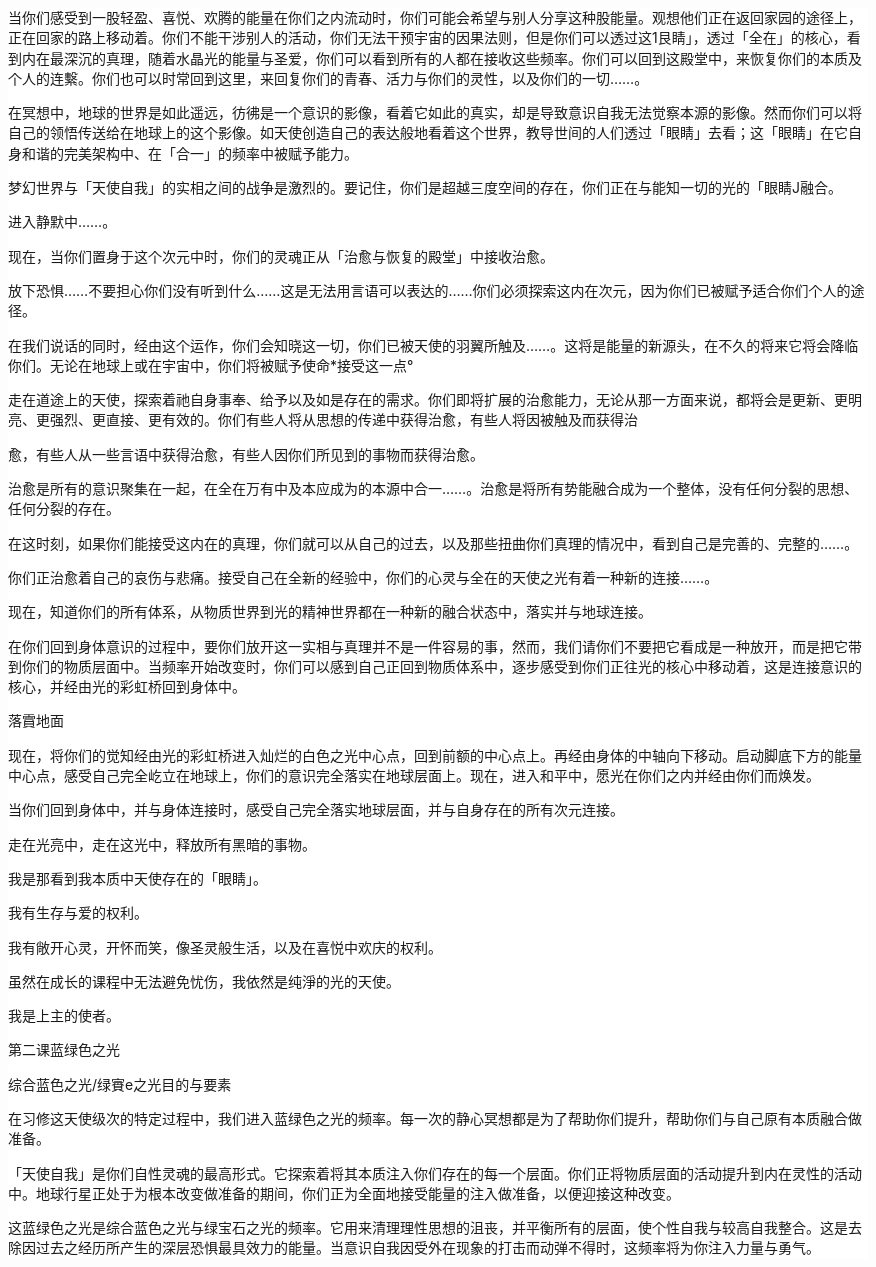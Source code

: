 当你们感受到一股轻盈、喜悦、欢腾的能量在你们之内流动时，你们可能会希望与别人分享这种股能量。观想他们正在返回家园的途径上，正在回家的路上移动着。你们不能干涉别人的活动，你们无法干预宇宙的因果法则，但是你们可以透过这1艮睛」，透过「全在」的核心，看到内在最深沉的真理，随着水晶光的能量与圣爱，你们可以看到所有的人都在接收这些频率。你们可以回到这殿堂中，来恢复你们的本质及个人的连繫。你们也可以时常回到这里，来回复你们的青春、活力与你们的灵性，以及你们的一切……。

在冥想中，地球的世界是如此遥远，彷彿是一个意识的影像，看着它如此的真实，却是导致意识自我无法觉察本源的影像。然而你们可以将自己的领悟传送给在地球上的这个影像。如天使创造自己的表达般地看着这个世界，教导世间的人们透过「眼睛」去看；这「眼睛」在它自身和谐的完美架构中、在「合一」的频率中被赋予能力。

梦幻世界与「天使自我」的实相之间的战争是激烈的。要记住，你们是超越三度空间的存在，你们正在与能知一切的光的「眼睛J融合。

进入静默中……。

现在，当你们置身于这个次元中时，你们的灵魂正从「治愈与恢复的殿堂」中接收治愈。

放下恐惧……不要担心你们没有听到什么……这是无法用言语可以表达的……你们必须探索这内在次元，因为你们已被赋予适合你们个人的途径。

在我们说话的同时，经由这个运作，你们会知晓这一切，你们已被天使的羽翼所触及……。这将是能量的新源头，在不久的将来它将会降临你们。无论在地球上或在宇宙中，你们将被赋予使命*接受这一点°

走在道途上的天使，探索着祂自身事奉、给予以及如是存在的需求。你们即将扩展的治愈能力，无论从那一方面来说，都将会是更新、更明亮、更强烈、更直接、更有效的。你们有些人将从思想的传递中获得治愈，有些人将因被触及而获得治

愈，有些人从一些言语中获得治愈，有些人因你们所见到的事物而获得治愈。

治愈是所有的意识聚集在一起，在全在万有中及本应成为的本源中合一……。治愈是将所有势能融合成为一个整体，没有任何分裂的思想、任何分裂的存在。

在这时刻，如果你们能接受这内在的真理，你们就可以从自己的过去，以及那些扭曲你们真理的情况中，看到自己是完善的、完整的……。

你们正治愈着自己的哀伤与悲痛。接受自己在全新的经验中，你们的心灵与全在的天使之光有着一种新的连接……。

现在，知道你们的所有体系，从物质世界到光的精神世界都在一种新的融合状态中，落实并与地球连接。

在你们回到身体意识的过程中，要你们放开这一实相与真理并不是一件容易的事，然而，我们请你们不要把它看成是一种放开，而是把它带到你们的物质层面中。当频率开始改变时，你们可以感到自己正回到物质体系中，逐步感受到你们正往光的核心中移动着，这是连接意识的核心，并经由光的彩虹桥回到身体中。

落霣地面

现在，将你们的觉知经由光的彩虹桥进入灿烂的白色之光中心点，回到前额的中心点上。再经由身体的中轴向下移动。启动脚底下方的能量中心点，感受自己完全屹立在地球上，你们的意识完全落实在地球层面上。现在，进入和平中，愿光在你们之内并经由你们而焕发。

当你们回到身体中，并与身体连接时，感受自己完全落实地球层面，并与自身存在的所有次元连接。

走在光亮中，走在这光中，释放所有黑暗的事物。

我是那看到我本质中天使存在的「眼睛」。

我有生存与爱的权利。

我有敞开心灵，开怀而笑，像圣灵般生活，以及在喜悦中欢庆的权利。

虽然在成长的课程中无法避免忧伤，我依然是纯淨的光的天使。

我是上主的使者。

第二课蓝绿色之光

综合蓝色之光/绿賨e之光目的与要素

在习修这天使级次的特定过程中，我们进入蓝绿色之光的频率。每一次的静心冥想都是为了帮助你们提升，帮助你们与自己原有本质融合做准备。

「天使自我」是你们自性灵魂的最高形式。它探索着将其本质注入你们存在的每一个层面。你们正将物质层面的活动提升到内在灵性的活动中。地球行星正处于为根本改变做准备的期间，你们正为全面地接受能量的注入做准备，以便迎接这种改变。

这蓝绿色之光是综合蓝色之光与绿宝石之光的频率。它用来清理理性思想的沮丧，并平衡所有的层面，使个性自我与较高自我整合。这是去除因过去之经历所产生的深层恐惧最具效力的能量。当意识自我因受外在现象的打击而动弹不得时，这频率将为你注入力量与勇气。
